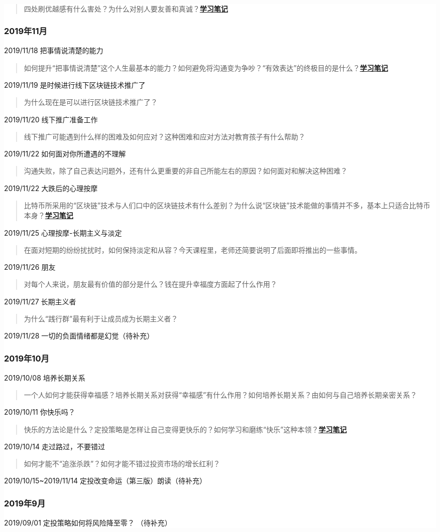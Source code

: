 > 四处刷优越感有什么害处？为什么对别人要友善和真诚？[**学习笔记**](xiaolai-main-course-private/20191224-private-course-superiority.md)

### 2019年11月

2019/11/18 把事情说清楚的能力

> 如何提升“把事情说清楚”这个人生最基本的能力？如何避免将沟通变为争吵？“有效表达”的终极目的是什么？[**学习笔记**](/xiaolai-main-course-private/20191118-private-course-explain-clearly.md)

2019/11/19 是时候进行线下区块链技术推广了

> 为什么现在是可以进行区块链技术推广了？

2019/11/20 线下推广准备工作

> 线下推广可能遇到什么样的困难及如何应对？这种困难和应对方法对教育孩子有什么帮助？

2019/11/22 如何面对你所遭遇的不理解

> 沟通失败，除了自己表达问题外，还有什么更重要的非自己所能左右的原因？如何面对和解决这种困难？

2019/11/22 大跌后的心理按摩

> 比特币所采用的“区块链”技术与人们口中的区块链技术有什么差别？为什么说“区块链”技术能做的事情并不多，基本上只适合比特币本身？[**学习笔记**](/xiaolai-main-course-private/20191122-private-course-take-it-easy.md)

2019/11/25 心理按摩-长期主义与淡定

> 在面对短期的纷纷扰扰时，如何保持淡定和从容？今天课程里，老师还简要说明了后面即将推出的一些事情。

2019/11/26 朋友

> 对每个人来说，朋友最有价值的部分是什么？钱在提升幸福度方面起了什么作用？

2019/11/27 长期主义者

> 为什么“践行群”最有利于让成员成为长期主义者？

2019/11/28 一切的负面情绪都是幻觉（待补充）

### 2019年10月

2019/10/08 培养长期关系

> 一个人如何才能获得幸福感？培养长期关系对获得“幸福感”有什么作用？如何培养长期关系？由如何与自己培养长期亲密关系？

2019/10/11 你快乐吗？

> 快乐的方法论是什么？定投策略是怎样让自己变得更快乐的？如何学习和磨练“快乐”这种本领？[**学习笔记**](/xiaolai-main-course-private/20191011-private-course-are-you-happy.md)

2019/10/14 走过路过，不要错过

> 如何才能不“追涨杀跌”？如何才能不错过投资市场的增长红利？

2019/10/15~2019/11/14 定投改变命运（第三版）朗读（待补充）


### 2019年9月

2019/09/01 定投策略如何将风险降至零？ （待补充）
